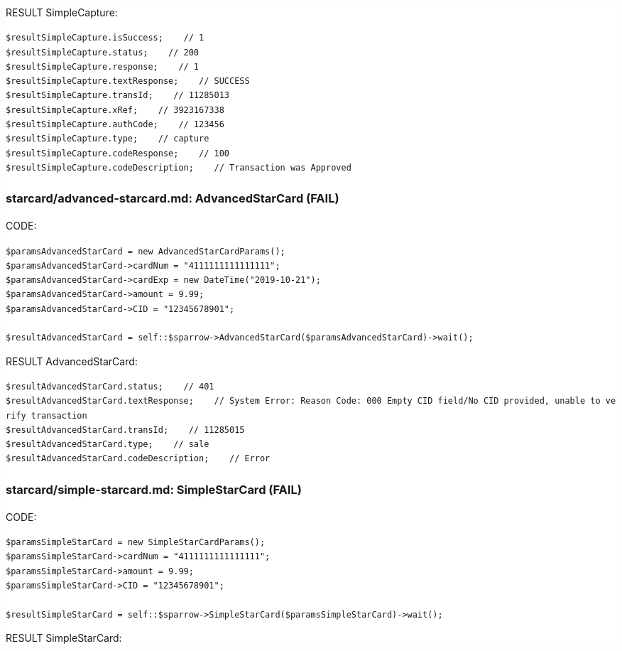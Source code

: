RESULT SimpleCapture:

~~~~~~~~~~~~~~~~~~~~~~~~~~~~~~~~~~~~~~~~~~~~~~~~~~~~~~~~~~~~~~~~~~~~~~~~~~~~~~~~
$resultSimpleCapture.isSuccess;    // 1
$resultSimpleCapture.status;    // 200
$resultSimpleCapture.response;    // 1
$resultSimpleCapture.textResponse;    // SUCCESS
$resultSimpleCapture.transId;    // 11285013
$resultSimpleCapture.xRef;    // 3923167338
$resultSimpleCapture.authCode;    // 123456
$resultSimpleCapture.type;    // capture
$resultSimpleCapture.codeResponse;    // 100
$resultSimpleCapture.codeDescription;    // Transaction was Approved

~~~~~~~~~~~~~~~~~~~~~~~~~~~~~~~~~~~~~~~~~~~~~~~~~~~~~~~~~~~~~~~~~~~~~~~~~~~~~~~~

### starcard/advanced-starcard.md: AdvancedStarCard (FAIL)

CODE: 

~~~~~~~~~~~~~~~~~~~~~~~~~~~~~~~~~~~~~~~~~~~~~~~~~~~~~~~~~~~~~~~~~~~~~~~~~~~~~~~~
$paramsAdvancedStarCard = new AdvancedStarCardParams();
$paramsAdvancedStarCard->cardNum = "4111111111111111";
$paramsAdvancedStarCard->cardExp = new DateTime("2019-10-21");
$paramsAdvancedStarCard->amount = 9.99;
$paramsAdvancedStarCard->CID = "12345678901";

$resultAdvancedStarCard = self::$sparrow->AdvancedStarCard($paramsAdvancedStarCard)->wait();
~~~~~~~~~~~~~~~~~~~~~~~~~~~~~~~~~~~~~~~~~~~~~~~~~~~~~~~~~~~~~~~~~~~~~~~~~~~~~~~~

RESULT AdvancedStarCard:

~~~~~~~~~~~~~~~~~~~~~~~~~~~~~~~~~~~~~~~~~~~~~~~~~~~~~~~~~~~~~~~~~~~~~~~~~~~~~~~~
$resultAdvancedStarCard.status;    // 401
$resultAdvancedStarCard.textResponse;    // System Error: Reason Code: 000 Empty CID field/No CID provided, unable to verify transaction
$resultAdvancedStarCard.transId;    // 11285015
$resultAdvancedStarCard.type;    // sale
$resultAdvancedStarCard.codeDescription;    // Error

~~~~~~~~~~~~~~~~~~~~~~~~~~~~~~~~~~~~~~~~~~~~~~~~~~~~~~~~~~~~~~~~~~~~~~~~~~~~~~~~

### starcard/simple-starcard.md: SimpleStarCard (FAIL)

CODE: 

~~~~~~~~~~~~~~~~~~~~~~~~~~~~~~~~~~~~~~~~~~~~~~~~~~~~~~~~~~~~~~~~~~~~~~~~~~~~~~~~
$paramsSimpleStarCard = new SimpleStarCardParams();
$paramsSimpleStarCard->cardNum = "4111111111111111";
$paramsSimpleStarCard->amount = 9.99;
$paramsSimpleStarCard->CID = "12345678901";

$resultSimpleStarCard = self::$sparrow->SimpleStarCard($paramsSimpleStarCard)->wait();
~~~~~~~~~~~~~~~~~~~~~~~~~~~~~~~~~~~~~~~~~~~~~~~~~~~~~~~~~~~~~~~~~~~~~~~~~~~~~~~~

RESULT SimpleStarCard:
